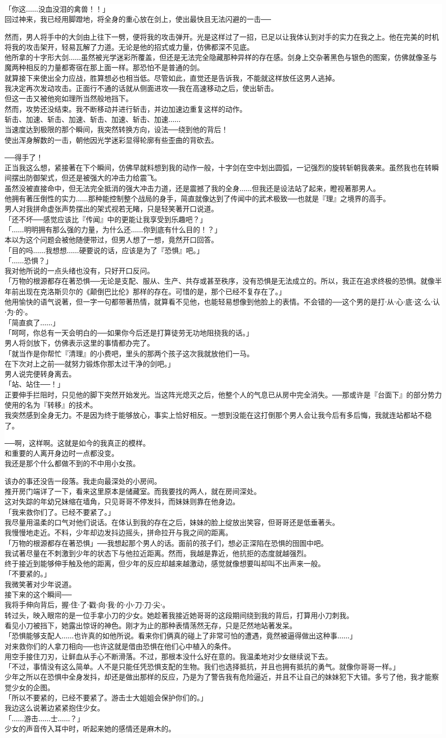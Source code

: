 「你这……没血没泪的禽兽！！」  
回过神来，我已经用脚蹬地，将全身的重心放在剑上，使出最快且无法闪避的一击──  
  
然而，男人将手中的大剑由上往下一劈，便将我的攻击弹开。光是这样过了一招，已足以让我体认到对手的实力在我之上。他在完美的时机将我的攻击架开，轻易瓦解了力道。无论是他的招式或力量，仿佛都深不见底。  
他所拿的十字形大剑……虽然被光学迷彩所覆盖，但还是无法完全隐藏那种异样的存在感。剑身上交杂著黑色与银色的图案，仿佛就像圣与魔两种相反的力量都寄宿在那上面一样。那恐怕不是普通的剑。  
就算接下来使出全力应战，胜算想必也相当低。尽管如此，直觉还是告诉我，不能就这样放任这男人逃掉。  
我决定再次发动攻击。正面行不通的话就从侧面进攻──我在高速移动之后，使出斩击。  
但这一击又被他宛如理所当然般地挡下。  
然而，攻势还没结束。我不断移动并进行斩击，并边加速边重复这样的动作。  
斩击、加速、斩击、加速、斩击、加速、斩击、加速……  
当速度达到极限的那个瞬间，我突然转换方向，设法──绕到他的背后！  
使出浑身解数的一击，朝他因光学迷彩显得轮廓有些歪曲的背砍去。  
  
──得手了！  
正当我这么想，紧接著在下个瞬间，仿佛早就料想到我的动作一般，十字剑在空中划出圆弧，一记强烈的旋转斩朝我袭来。虽然我也在转瞬间摆出防御架式，但还是被强大的冲击力给震飞。  
虽然没被直接命中，但无法完全抵消的强大冲击力道，还是震撼了我的全身……但我还是设法站了起来，瞪视著那男人。  
他拥有著压倒性的实力……那种能控制整个战局的身手，简直就像达到了传闻中的武术极致──也就是『理』之境界的高手。  
男人对我拼命虚张声势摆出的架式视若无睹，只是轻笑著开口说道。  
「还不坏──感觉应该比『传闻』中的更能让我享受到乐趣吧？」  
「……明明拥有那么强的力量，为什么还……你到底有什么目的！？」  
本以为这个问题会被他随便带过，但男人想了一想，竟然开口回答。  
「目的吗……我想想……硬要说的话，应该是为了『恐惧』吧。」  
「……恐惧？」  
我对他所说的一点头绪也没有，只好开口反问。  
「万物的根源都存在著恐惧──无论是支配、服从、生产、共存或甚至秩序，没有恐惧是无法成立的。所以，我正在追求终极的恐惧。就像半年前出现在克洛斯贝尔的《颠倒巴比伦》那样的存在。可惜的是，那个已经不复存在了。」  
他用愉快的语气说著，但一字一句都带著热情，就算看不见他，也能轻易想像到他脸上的表情。不会错的──这个男的是打·从·心·底·这·么·认·为·的·。  
「简直疯了……」  
「呵呵，你总有一天会明白的──如果你今后还是打算徒劳无功地阻挠我的话。」  
男人将剑放下，仿佛表示这里的事情都办完了。  
「就当作是你帮忙『清理』的小费吧，里头的那两个孩子这次我就放他们一马。  
在下次对上之前──就努力锻炼你那太过干净的剑吧。」  
男人说完便转身离去。  
「站、站住──！」  
正要伸手拦阻时，只见他的脚下突然开始发光。当这阵光熄灭之后，他整个人的气息已从房中完全消失。──那或许是『台面下』的部分势力使用的名为『转移』的技术。  
我突然感到全身无力。不是因为终于能够放心，事实上恰好相反。一想到没能在这打倒那个男人会让我今后有多后悔，我就连站都站不稳了。  
  
──啊，这样啊。这就是如今的我真正的模样。  
和重要的人离开身边时一点都没变。  
我还是那个什么都做不到的不中用小女孩。  
  
该办的事还没告一段落。我走向最深处的小房间。  
推开房门端详了一下，看来这里原本是储藏室。而我要找的两人，就在房间深处。  
这对失踪的年幼兄妹缩在墙角，只见哥哥不停发抖，而妹妹则靠在他身边。  
「我来救你们了。已经不要紧了。」  
我尽量用温柔的口气对他们说话。在体认到我的存在之后，妹妹的脸上绽放出笑容，但哥哥还是低垂著头。  
我慢慢地走近。不料，少年却边发抖边摇头，拼命拉开与我之间的距离。  
「万物的根源都存在著恐惧」──我想起那个男人的话。面前的孩子们，想必正深陷在恐惧的囹圄中吧。  
我试著尽量在不刺激到少年的状态下与他拉近距离。然而，我越是靠近，他抗拒的态度就越强烈。  
终于接近到能够伸手触及他的距离，但少年的反应却越来越激动，感觉就像想要叫却叫不出声来一般。  
「不要紧的。」  
我微笑著对少年说道。  
接下来的这个瞬间──  
我将手伸向背后，握·住·了·戳·向·我·的·小·刀·刀·尖·。  
转过头，映入眼帘的是一位手拿小刀的少女。她趁著我接近她哥哥的这段期间绕到我的背后，打算用小刀刺我。  
看见小刀被挡下，她露出惊讶的神色。刚才为止的那种表情荡然无存，只是茫然地站著发呆。  
「恐惧能够支配人……也许真的如他所说。看来你们俩真的碰上了非常可怕的遭遇，竟然被逼得做出这种事……」  
对来救你们的人拿刀相向──也许这就是借由恐惧在他们心中植入的条件。  
用空手接住刀刃，让鲜血从手心不断滑落。不过，那根本没什么好在意的。我温柔地对少女继续说下去。  
「不过，事情没有这么简单。人不是只能任凭恐惧支配的生物。我们也选择抵抗，并且也拥有抵抗的勇气。就像你哥哥一样。」  
少年之所以在恐惧中全身发抖，却还是做出那样的反应，乃是为了警告我有危险逼近，并且不让自己的妹妹犯下大错。多亏了他，我才能察觉少女的企图。  
「所以不要紧的，已经不要紧了。游击士大姐姐会保护你们的。」  
我边这么说著边紧紧抱住少女。  
「……游击……士……？」  
少女的声音传入耳中时，听起来她的感情还是麻木的。  